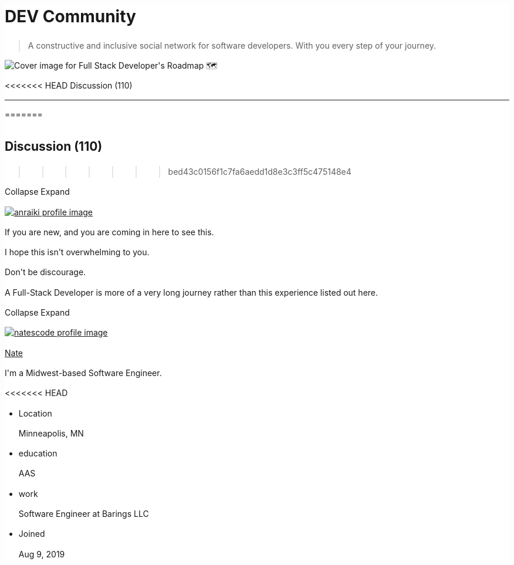 # DEV Community

> A constructive and inclusive social network for software developers. With you every step of your journey.

![Cover image for Full Stack Developer's Roadmap 🗺](https://res.cloudinary.com/practicaldev/image/fetch/s--yZ-A1RXK--/c_imagga_scale,f_auto,fl_progressive,h_420,q_auto,w_1000/https://dev-to-uploads.s3.amazonaws.com/i/s7cj5qsge61za29lvn4s.jpg)

<<<<<<< HEAD
Discussion (110)

---

=======

## Discussion (110)

> > > > > > > bed43c0156f1c7fa6aedd1d8e3c3ff5c475148e4

Collapse Expand

[![anraiki profile image](https://res.cloudinary.com/practicaldev/image/fetch/s--B2d0hIqs--/c_fill,f_auto,fl_progressive,h_50,q_auto,w_50/https://dev-to-uploads.s3.amazonaws.com/uploads/user/profile_image/91439/edc7bc3e-d8ad-4c32-bd74-d74563c15055.jpg)](https://dev.to/anraiki)

If you are new, and you are coming in here to see this.

I hope this isn't overwhelming to you.

Don't be discourage.

A Full-Stack Developer is more of a very long journey rather than this experience listed out here.

Collapse Expand

[![natescode profile image](https://res.cloudinary.com/practicaldev/image/fetch/s--aVXV5o0W--/c_fill,f_auto,fl_progressive,h_50,q_auto,w_50/https://dev-to-uploads.s3.amazonaws.com/uploads/user/profile_image/209667/cc0ea3f4-acdd-4e9f-aa8e-aa21e8392596.jpeg)](https://dev.to/natescode)

[Nate](https://dev.to/natescode)

I'm a Midwest-based Software Engineer.

<<<<<<< HEAD

-   Location

    Minneapolis, MN

-   education

    AAS

-   work

    Software Engineer at Barings LLC

-   Joined

    Aug 9, 2019
